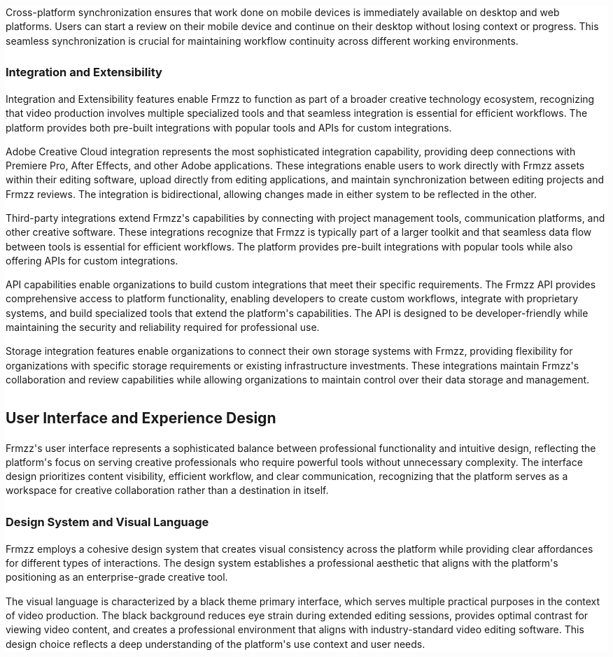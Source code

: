 Cross-platform synchronization ensures that work done on mobile devices is immediately available on desktop and web platforms. Users can start a review on their mobile device and continue on their desktop without losing context or progress. This seamless synchronization is crucial for maintaining workflow continuity across different working environments.

### Integration and Extensibility

Integration and Extensibility features enable Frmzz to function as part of a broader creative technology ecosystem, recognizing that video production involves multiple specialized tools and that seamless integration is essential for efficient workflows. The platform provides both pre-built integrations with popular tools and APIs for custom integrations.

Adobe Creative Cloud integration represents the most sophisticated integration capability, providing deep connections with Premiere Pro, After Effects, and other Adobe applications. These integrations enable users to work directly with Frmzz assets within their editing software, upload directly from editing applications, and maintain synchronization between editing projects and Frmzz reviews. The integration is bidirectional, allowing changes made in either system to be reflected in the other.

Third-party integrations extend Frmzz's capabilities by connecting with project management tools, communication platforms, and other creative software. These integrations recognize that Frmzz is typically part of a larger toolkit and that seamless data flow between tools is essential for efficient workflows. The platform provides pre-built integrations with popular tools while also offering APIs for custom integrations.

API capabilities enable organizations to build custom integrations that meet their specific requirements. The Frmzz API provides comprehensive access to platform functionality, enabling developers to create custom workflows, integrate with proprietary systems, and build specialized tools that extend the platform's capabilities. The API is designed to be developer-friendly while maintaining the security and reliability required for professional use.

Storage integration features enable organizations to connect their own storage systems with Frmzz, providing flexibility for organizations with specific storage requirements or existing infrastructure investments. These integrations maintain Frmzz's collaboration and review capabilities while allowing organizations to maintain control over their data storage and management.


## User Interface and Experience Design

Frmzz's user interface represents a sophisticated balance between professional functionality and intuitive design, reflecting the platform's focus on serving creative professionals who require powerful tools without unnecessary complexity. The interface design prioritizes content visibility, efficient workflow, and clear communication, recognizing that the platform serves as a workspace for creative collaboration rather than a destination in itself.

### Design System and Visual Language

Frmzz employs a cohesive design system that creates visual consistency across the platform while providing clear affordances for different types of interactions. The design system establishes a professional aesthetic that aligns with the platform's positioning as an enterprise-grade creative tool.

The visual language is characterized by a black theme primary interface, which serves multiple practical purposes in the context of video production. The black background reduces eye strain during extended editing sessions, provides optimal contrast for viewing video content, and creates a professional environment that aligns with industry-standard video editing software. This design choice reflects a deep understanding of the platform's use context and user needs.
